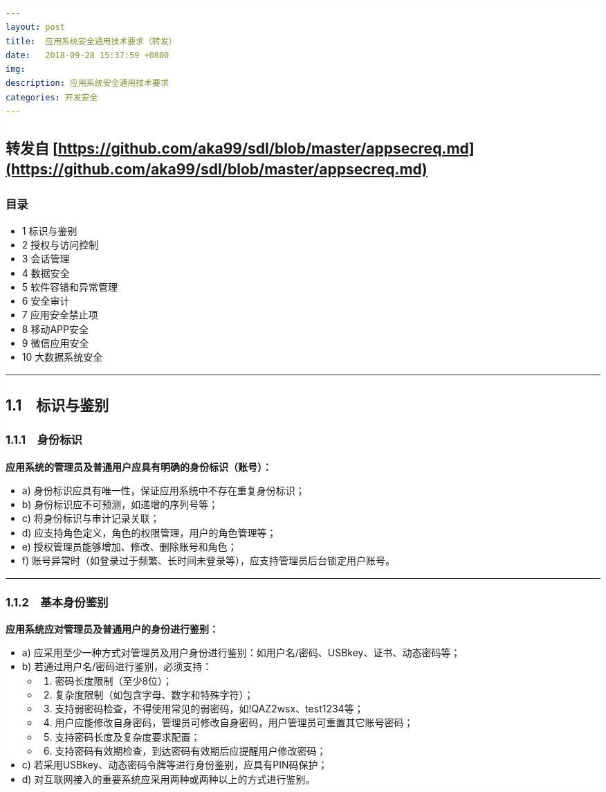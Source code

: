 ```yaml
---
layout: post
title:  应用系统安全通用技术要求（转发）
date:   2018-09-28 15:37:59 +0800
img:
description: 应用系统安全通用技术要求
categories: 开发安全
---
```

## 转发自 [https://github.com/aka99/sdl/blob/master/appsecreq.md](https://github.com/aka99/sdl/blob/master/appsecreq.md)

### 目录 
-  1 标识与鉴别
-  2 授权与访问控制
-  3 会话管理 
-  4 数据安全 
-  5 软件容错和异常管理
-  6 安全审计 
-  7 应用安全禁止项 
-  8 移动APP安全
-  9 微信应用安全 
-  10 大数据系统安全 

----

## 1.1　标识与鉴别
### 1.1.1　身份标识
**应用系统的管理员及普通用户应具有明确的身份标识（账号）：**

* a)	身份标识应具有唯一性，保证应用系统中不存在重复身份标识；
* b)	身份标识应不可预测，如递增的序列号等；
* c)	将身份标识与审计记录关联；
* d)	应支持角色定义，角色的权限管理，用户的角色管理等；
* e)	授权管理员能够增加、修改、删除账号和角色；
* f)	账号异常时（如登录过于频繁、长时间未登录等），应支持管理员后台锁定用户账号。

----

### 1.1.2　基本身份鉴别
**应用系统应对管理员及普通用户的身份进行鉴别：**

* a)	应采用至少一种方式对管理员及用户身份进行鉴别：如用户名/密码、USBkey、证书、动态密码等；
* b)	若通过用户名/密码进行鉴别，必须支持：
	* 1)	密码长度限制（至少8位）；
	* 2)	复杂度限制（如包含字母、数字和特殊字符）；
	* 3)	支持弱密码检查，不得使用常见的弱密码，如!QAZ2wsx、test1234等；
	* 4)	用户应能修改自身密码，管理员可修改自身密码，用户管理员可重置其它账号密码；
	* 5)	支持密码长度及复杂度要求配置；
	* 6)	支持密码有效期检查，到达密码有效期后应提醒用户修改密码；
* c)	若采用USBkey、动态密码令牌等进行身份鉴别，应具有PIN码保护；
* d)	对互联网接入的重要系统应采用两种或两种以上的方式进行鉴别。
